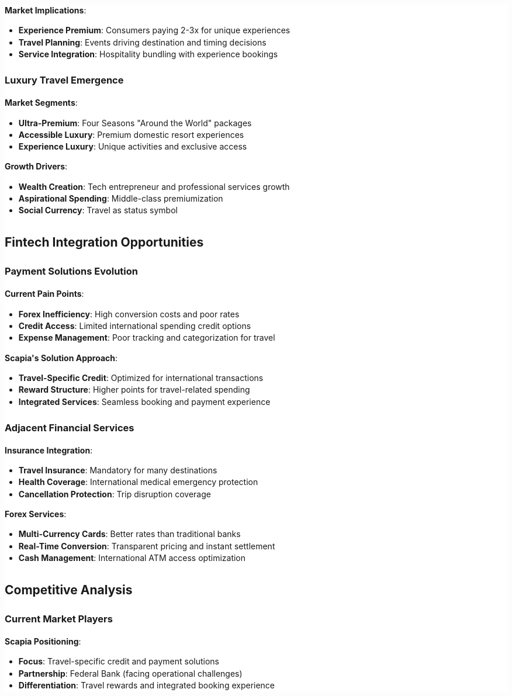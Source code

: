 **Market Implications**:
- **Experience Premium**: Consumers paying 2-3x for unique experiences
- **Travel Planning**: Events driving destination and timing decisions
- **Service Integration**: Hospitality bundling with experience bookings

### **Luxury Travel Emergence**

**Market Segments**:
- **Ultra-Premium**: Four Seasons "Around the World" packages
- **Accessible Luxury**: Premium domestic resort experiences
- **Experience Luxury**: Unique activities and exclusive access

**Growth Drivers**:
- **Wealth Creation**: Tech entrepreneur and professional services growth
- **Aspirational Spending**: Middle-class premiumization
- **Social Currency**: Travel as status symbol

## **Fintech Integration Opportunities**

### **Payment Solutions Evolution**

**Current Pain Points**:
- **Forex Inefficiency**: High conversion costs and poor rates
- **Credit Access**: Limited international spending credit options
- **Expense Management**: Poor tracking and categorization for travel

**Scapia's Solution Approach**:
- **Travel-Specific Credit**: Optimized for international transactions
- **Reward Structure**: Higher points for travel-related spending
- **Integrated Services**: Seamless booking and payment experience

### **Adjacent Financial Services**

**Insurance Integration**:
- **Travel Insurance**: Mandatory for many destinations
- **Health Coverage**: International medical emergency protection
- **Cancellation Protection**: Trip disruption coverage

**Forex Services**:
- **Multi-Currency Cards**: Better rates than traditional banks
- **Real-Time Conversion**: Transparent pricing and instant settlement
- **Cash Management**: International ATM access optimization

## **Competitive Analysis**

### **Current Market Players**

**Scapia Positioning**:
- **Focus**: Travel-specific credit and payment solutions
- **Partnership**: Federal Bank (facing operational challenges)
- **Differentiation**: Travel rewards and integrated booking experience
